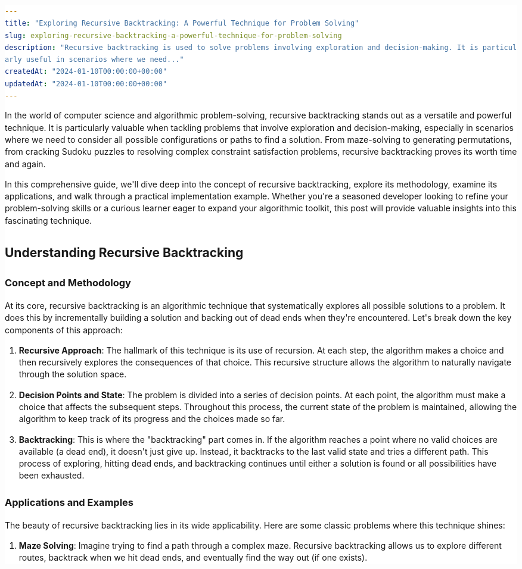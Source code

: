 ```yaml
---
title: "Exploring Recursive Backtracking: A Powerful Technique for Problem Solving"
slug: exploring-recursive-backtracking-a-powerful-technique-for-problem-solving
description: "Recursive backtracking is used to solve problems involving exploration and decision-making. It is particularly useful in scenarios where we need..."
createdAt: "2024-01-10T00:00:00+00:00"
updatedAt: "2024-01-10T00:00:00+00:00"
---
```


In the world of computer science and algorithmic problem-solving, recursive backtracking stands out as a versatile and powerful technique. It is particularly valuable when tackling problems that involve exploration and decision-making, especially in scenarios where we need to consider all possible configurations or paths to find a solution. From maze-solving to generating permutations, from cracking Sudoku puzzles to resolving complex constraint satisfaction problems, recursive backtracking proves its worth time and again.

In this comprehensive guide, we'll dive deep into the concept of recursive backtracking, explore its methodology, examine its applications, and walk through a practical implementation example. Whether you're a seasoned developer looking to refine your problem-solving skills or a curious learner eager to expand your algorithmic toolkit, this post will provide valuable insights into this fascinating technique.

## Understanding Recursive Backtracking

### Concept and Methodology

At its core, recursive backtracking is an algorithmic technique that systematically explores all possible solutions to a problem. It does this by incrementally building a solution and backing out of dead ends when they're encountered. Let's break down the key components of this approach:

1. **Recursive Approach**: The hallmark of this technique is its use of recursion. At each step, the algorithm makes a choice and then recursively explores the consequences of that choice. This recursive structure allows the algorithm to naturally navigate through the solution space.

2. **Decision Points and State**: The problem is divided into a series of decision points. At each point, the algorithm must make a choice that affects the subsequent steps. Throughout this process, the current state of the problem is maintained, allowing the algorithm to keep track of its progress and the choices made so far.

3. **Backtracking**: This is where the "backtracking" part comes in. If the algorithm reaches a point where no valid choices are available (a dead end), it doesn't just give up. Instead, it backtracks to the last valid state and tries a different path. This process of exploring, hitting dead ends, and backtracking continues until either a solution is found or all possibilities have been exhausted.

### Applications and Examples

The beauty of recursive backtracking lies in its wide applicability. Here are some classic problems where this technique shines:

1. **Maze Solving**: Imagine trying to find a path through a complex maze. Recursive backtracking allows us to explore different routes, backtrack when we hit dead ends, and eventually find the way out (if one exists).
